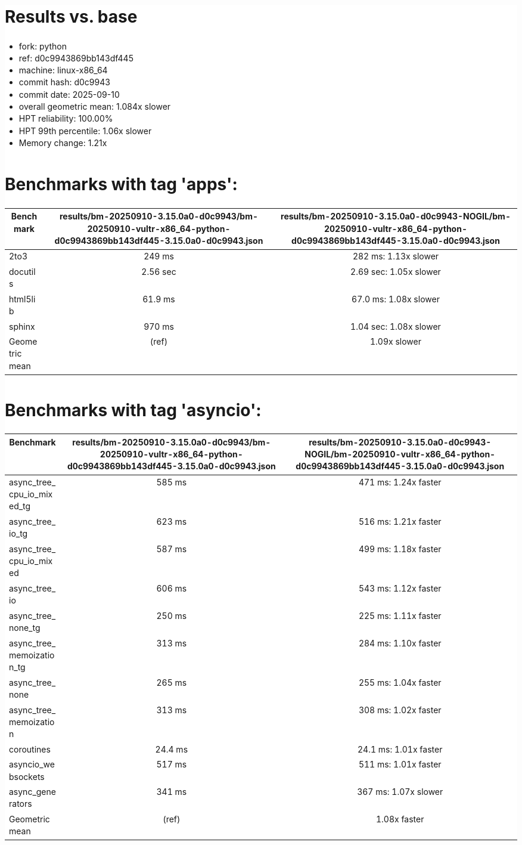 # Results vs. base

- fork: python
- ref: d0c9943869bb143df445
- machine: linux-x86_64
- commit hash: d0c9943
- commit date: 2025-09-10
- overall geometric mean: 1.084x slower
- HPT reliability: 100.00%
- HPT 99th percentile: 1.06x slower
- Memory change: 1.21x

Benchmarks with tag 'apps':
===========================

| Benchmark      | results/bm-20250910-3.15.0a0-d0c9943/bm-20250910-vultr-x86_64-python-d0c9943869bb143df445-3.15.0a0-d0c9943.json | results/bm-20250910-3.15.0a0-d0c9943-NOGIL/bm-20250910-vultr-x86_64-python-d0c9943869bb143df445-3.15.0a0-d0c9943.json |
|----------------|:---------------------------------------------------------------------------------------------------------------:|:---------------------------------------------------------------------------------------------------------------------:|
| 2to3           | 249 ms                                                                                                          | 282 ms: 1.13x slower                                                                                                  |
| docutils       | 2.56 sec                                                                                                        | 2.69 sec: 1.05x slower                                                                                                |
| html5lib       | 61.9 ms                                                                                                         | 67.0 ms: 1.08x slower                                                                                                 |
| sphinx         | 970 ms                                                                                                          | 1.04 sec: 1.08x slower                                                                                                |
| Geometric mean | (ref)                                                                                                           | 1.09x slower                                                                                                          |

Benchmarks with tag 'asyncio':
==============================

| Benchmark                  | results/bm-20250910-3.15.0a0-d0c9943/bm-20250910-vultr-x86_64-python-d0c9943869bb143df445-3.15.0a0-d0c9943.json | results/bm-20250910-3.15.0a0-d0c9943-NOGIL/bm-20250910-vultr-x86_64-python-d0c9943869bb143df445-3.15.0a0-d0c9943.json |
|----------------------------|:---------------------------------------------------------------------------------------------------------------:|:---------------------------------------------------------------------------------------------------------------------:|
| async_tree_cpu_io_mixed_tg | 585 ms                                                                                                          | 471 ms: 1.24x faster                                                                                                  |
| async_tree_io_tg           | 623 ms                                                                                                          | 516 ms: 1.21x faster                                                                                                  |
| async_tree_cpu_io_mixed    | 587 ms                                                                                                          | 499 ms: 1.18x faster                                                                                                  |
| async_tree_io              | 606 ms                                                                                                          | 543 ms: 1.12x faster                                                                                                  |
| async_tree_none_tg         | 250 ms                                                                                                          | 225 ms: 1.11x faster                                                                                                  |
| async_tree_memoization_tg  | 313 ms                                                                                                          | 284 ms: 1.10x faster                                                                                                  |
| async_tree_none            | 265 ms                                                                                                          | 255 ms: 1.04x faster                                                                                                  |
| async_tree_memoization     | 313 ms                                                                                                          | 308 ms: 1.02x faster                                                                                                  |
| coroutines                 | 24.4 ms                                                                                                         | 24.1 ms: 1.01x faster                                                                                                 |
| asyncio_websockets         | 517 ms                                                                                                          | 511 ms: 1.01x faster                                                                                                  |
| async_generators           | 341 ms                                                                                                          | 367 ms: 1.07x slower                                                                                                  |
| Geometric mean             | (ref)                                                                                                           | 1.08x faster                                                                                                          |
